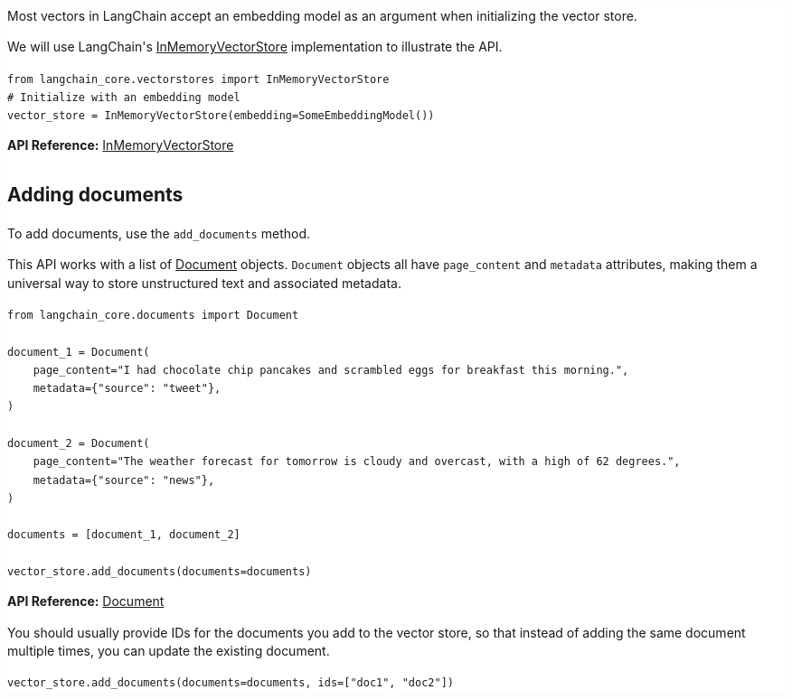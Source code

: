 Most vectors in LangChain accept an embedding model as an argument when initializing the vector store.

We will use LangChain's [InMemoryVectorStore](https://python.langchain.com/api_reference/core/vectorstores/langchain_core.vectorstores.in_memory.InMemoryVectorStore.html) implementation to illustrate the API.

```codeBlockLines_e6Vv
from langchain_core.vectorstores import InMemoryVectorStore
# Initialize with an embedding model
vector_store = InMemoryVectorStore(embedding=SomeEmbeddingModel())

```

**API Reference:** [InMemoryVectorStore](https://python.langchain.com/api_reference/core/vectorstores/langchain_core.vectorstores.in_memory.InMemoryVectorStore.html)

## Adding documents [​](https://python.langchain.com/docs/concepts/vectorstores/\#adding-documents "Direct link to Adding documents")

To add documents, use the `add_documents` method.

This API works with a list of [Document](https://python.langchain.com/api_reference/core/documents/langchain_core.documents.base.Document.html) objects.
`Document` objects all have `page_content` and `metadata` attributes, making them a universal way to store unstructured text and associated metadata.

```codeBlockLines_e6Vv
from langchain_core.documents import Document

document_1 = Document(
    page_content="I had chocolate chip pancakes and scrambled eggs for breakfast this morning.",
    metadata={"source": "tweet"},
)

document_2 = Document(
    page_content="The weather forecast for tomorrow is cloudy and overcast, with a high of 62 degrees.",
    metadata={"source": "news"},
)

documents = [document_1, document_2]

vector_store.add_documents(documents=documents)

```

**API Reference:** [Document](https://python.langchain.com/api_reference/core/documents/langchain_core.documents.base.Document.html)

You should usually provide IDs for the documents you add to the vector store, so
that instead of adding the same document multiple times, you can update the existing document.

```codeBlockLines_e6Vv
vector_store.add_documents(documents=documents, ids=["doc1", "doc2"])

```
